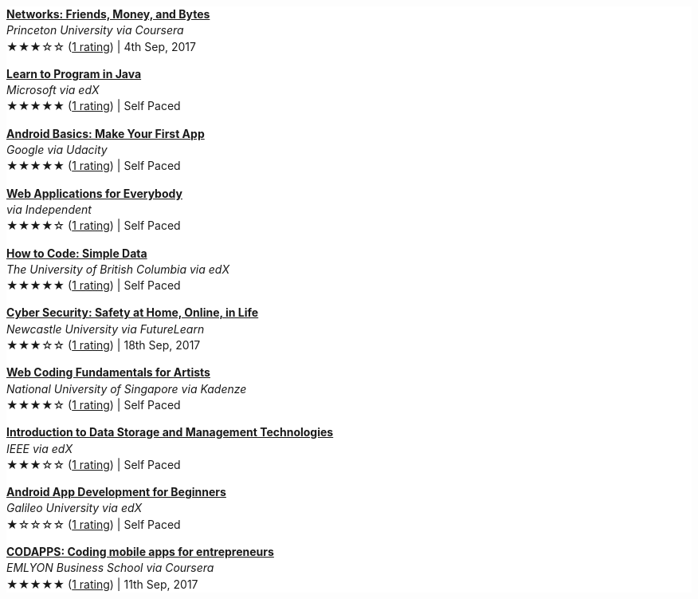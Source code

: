 [**Networks: Friends, Money, and Bytes**](https://www.class-central.com/mooc/359/coursera-networks-friends-money-and-bytes)  
_Princeton University via Coursera_  
★★★☆☆ ([1 rating](https://www.class-central.com/mooc/359/coursera-networks-friends-money-and-bytes#reviews)) | 4th Sep, 2017

[**Learn to Program in Java**](https://www.class-central.com/mooc/8718/edx-learn-to-program-in-java)  
_Microsoft via edX_  
★★★★★ ([1 rating](https://www.class-central.com/mooc/8718/edx-learn-to-program-in-java#reviews)) | Self Paced

[**Android Basics: Make Your First App**](https://www.class-central.com/mooc/7278/udacity-android-basics-make-your-first-app)  
_Google via Udacity_  
★★★★★ ([1 rating](https://www.class-central.com/mooc/7278/udacity-android-basics-make-your-first-app#reviews)) | Self Paced

[**Web Applications for Everybody**](https://www.class-central.com/mooc/7362/web-applications-for-everybody)  
_via Independent_  
★★★★☆ ([1 rating](https://www.class-central.com/mooc/7362/web-applications-for-everybody#reviews)) | Self Paced

[**How to Code: Simple Data**](https://www.class-central.com/mooc/8202/edx-how-to-code-simple-data)  
_The University of British Columbia via edX_  
★★★★★ ([1 rating](https://www.class-central.com/mooc/8202/edx-how-to-code-simple-data#reviews)) | Self Paced

[**Cyber Security: Safety at Home, Online, in Life**](https://www.class-central.com/mooc/6265/futurelearn-cyber-security-safety-at-home-online-in-life)  
_Newcastle University via FutureLearn_  
★★★☆☆ ([1 rating](https://www.class-central.com/mooc/6265/futurelearn-cyber-security-safety-at-home-online-in-life#reviews)) | 18th Sep, 2017

[**Web Coding Fundamentals for Artists**](https://www.class-central.com/mooc/3781/kadenze-web-coding-fundamentals-for-artists)  
_National University of Singapore via Kadenze_  
★★★★☆ ([1 rating](https://www.class-central.com/mooc/3781/kadenze-web-coding-fundamentals-for-artists#reviews)) | Self Paced

[**Introduction to Data Storage and Management Technologies**](https://www.class-central.com/mooc/5998/edx-introduction-to-data-storage-and-management-technologies)  
_IEEE via edX_  
★★★☆☆ ([1 rating](https://www.class-central.com/mooc/5998/edx-introduction-to-data-storage-and-management-technologies#reviews)) | Self Paced

[**Android App Development for Beginners**](https://www.class-central.com/mooc/7315/edx-android-app-development-for-beginners)  
_Galileo University via edX_  
★☆☆☆☆ ([1 rating](https://www.class-central.com/mooc/7315/edx-android-app-development-for-beginners#reviews)) | Self Paced

[**CODAPPS: Coding mobile apps for entrepreneurs**](https://www.class-central.com/mooc/4333/coursera-codapps-coding-mobile-apps-for-entrepreneurs)  
_EMLYON Business School via Coursera_  
★★★★★ ([1 rating](https://www.class-central.com/mooc/4333/coursera-codapps-coding-mobile-apps-for-entrepreneurs#reviews)) | 11th Sep, 2017
